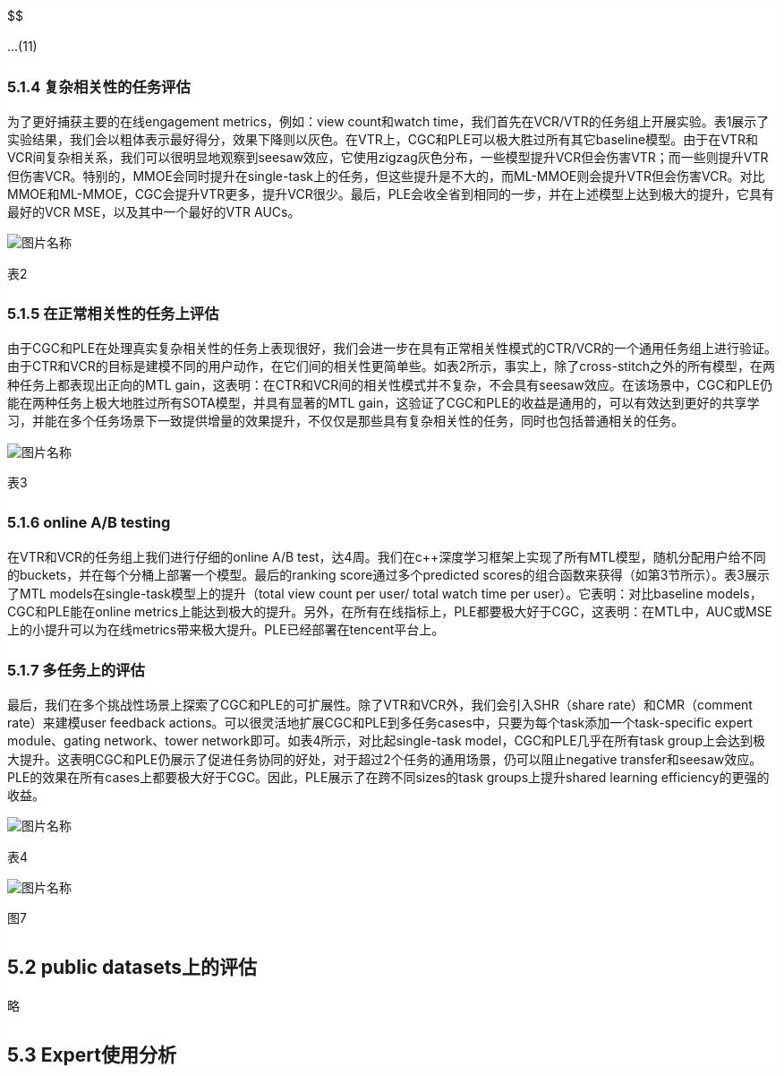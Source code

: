 $$

...(11)

### 5.1.4 复杂相关性的任务评估

为了更好捕获主要的在线engagement metrics，例如：view count和watch time，我们首先在VCR/VTR的任务组上开展实验。表1展示了实验结果，我们会以粗体表示最好得分，效果下降则以灰色。在VTR上，CGC和PLE可以极大胜过所有其它baseline模型。由于在VTR和VCR间复杂相关系，我们可以很明显地观察到seesaw效应，它使用zigzag灰色分布，一些模型提升VCR但会伤害VTR；而一些则提升VTR但伤害VCR。特别的，MMOE会同时提升在single-task上的任务，但这些提升是不大的，而ML-MMOE则会提升VTR但会伤害VCR。对比MMOE和ML-MMOE，CGC会提升VTR更多，提升VCR很少。最后，PLE会收全省到相同的一步，并在上述模型上达到极大的提升，它具有最好的VCR MSE，以及其中一个最好的VTR AUCs。

<img alt="图片名称" src="https://picabstract-preview-ftn.weiyun.com/ftn_pic_abs_v3/c5bfa45135cb5ced4c9966a2cc3d8c89d1a1093ca26f0b15030e6f2c33f54d18845b74014fade1d1da97e196d1bc6c5d?pictype=scale&amp;from=30113&amp;version=3.3.3.3&amp;uin=402636034&amp;fname=t2.jpg&amp;size=750">

表2

### 5.1.5 在正常相关性的任务上评估

由于CGC和PLE在处理真实复杂相关性的任务上表现很好，我们会进一步在具有正常相关性模式的CTR/VCR的一个通用任务组上进行验证。由于CTR和VCR的目标是建模不同的用户动作，在它们间的相关性更简单些。如表2所示，事实上，除了cross-stitch之外的所有模型，在两种任务上都表现出正向的MTL gain，这表明：在CTR和VCR间的相关性模式并不复杂，不会具有seesaw效应。在该场景中，CGC和PLE仍能在两种任务上极大地胜过所有SOTA模型，并具有显著的MTL gain，这验证了CGC和PLE的收益是通用的，可以有效达到更好的共享学习，并能在多个任务场景下一致提供增量的效果提升，不仅仅是那些具有复杂相关性的任务，同时也包括普通相关的任务。

<img alt="图片名称" src="https://picabstract-preview-ftn.weiyun.com/ftn_pic_abs_v3/d77745b2388ded9db9c584e1182f781684597db994de1aa4ad2175464d1e2e0c7c3e2a20682ee65eb8fa178c3eb8819f?pictype=scale&amp;from=30113&amp;version=3.3.3.3&amp;uin=402636034&amp;fname=t3.jpg&amp;size=750">

表3

### 5.1.6 online A/B testing

在VTR和VCR的任务组上我们进行仔细的online A/B test，达4周。我们在c++深度学习框架上实现了所有MTL模型，随机分配用户给不同的buckets，并在每个分桶上部署一个模型。最后的ranking score通过多个predicted scores的组合函数来获得（如第3节所示）。表3展示了MTL models在single-task模型上的提升（total view count per user/ total watch time per user）。它表明：对比baseline models，CGC和PLE能在online metrics上能达到极大的提升。另外，在所有在线指标上，PLE都要极大好于CGC，这表明：在MTL中，AUC或MSE上的小提升可以为在线metrics带来极大提升。PLE已经部署在tencent平台上。

### 5.1.7 多任务上的评估

最后，我们在多个挑战性场景上探索了CGC和PLE的可扩展性。除了VTR和VCR外，我们会引入SHR（share rate）和CMR（comment rate）来建模user feedback actions。可以很灵活地扩展CGC和PLE到多任务cases中，只要为每个task添加一个task-specific expert module、gating network、tower network即可。如表4所示，对比起single-task model，CGC和PLE几乎在所有task group上会达到极大提升。这表明CGC和PLE仍展示了促进任务协同的好处，对于超过2个任务的通用场景，仍可以阻止negative transfer和seesaw效应。PLE的效果在所有cases上都要极大好于CGC。因此，PLE展示了在跨不同sizes的task groups上提升shared learning efficiency的更强的收益。

<img alt="图片名称" src="https://picabstract-preview-ftn.weiyun.com/ftn_pic_abs_v3/c7d9ac5fe1c73584b11a29cef96dbfe85f5a710befb28f477074e7fcf6a55fcba208ade6071570a0d596683d02c2d0b5?pictype=scale&amp;from=30113&amp;version=3.3.3.3&amp;uin=402636034&amp;fname=t4.jpg&amp;size=750">

表4

<img alt="图片名称" src="https://picabstract-preview-ftn.weiyun.com/ftn_pic_abs_v3/26e220281e3a3ad0e9e93140771d3fe8139e677f56a8140289f11a710063b864e91adea529e3dd525c7788c3a4682f82?pictype=scale&amp;from=30113&amp;version=3.3.3.3&amp;uin=402636034&amp;fname=7.jpg&amp;size=750">

图7

## 5.2 public datasets上的评估

略

## 5.3 Expert使用分析
